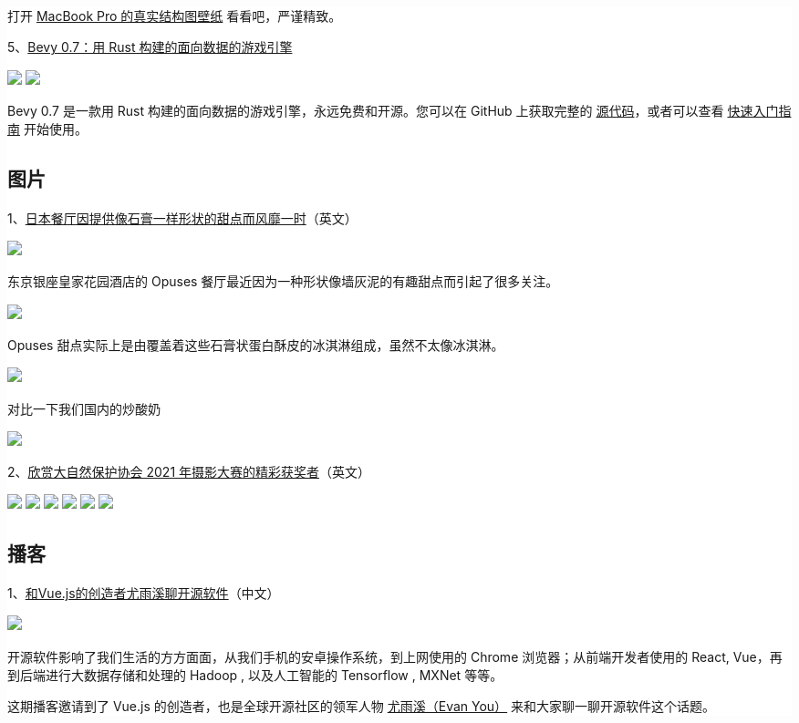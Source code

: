 打开 [MacBook Pro 的真实结构图壁纸](https://basicappleguy.com/basicappleblog/macbook-pro-schematics) 看看吧，严谨精致。

5、[Bevy 0.7：用 Rust 构建的面向数据的游戏引擎](https://bevyengine.org/news/bevy-0-7/)

![](https://weekly.panshenlian.com/_media/images/2022/issue-3/source-011.jpg)
![](https://weekly.panshenlian.com/_media/images/2022/issue-3/source-012.jpg)

Bevy 0.7 是一款用 Rust 构建的面向数据的游戏引擎，永远免费和开源。您可以在 GitHub 上获取完整的 [源代码](https://github.com/bevyengine/bevy)，或者可以查看 [快速入门指南](https://bevyengine.org/learn/book/getting-started/) 开始使用。

## 图片

1、[日本餐厅因提供像石膏一样形状的甜点而风靡一时](https://www.odditycentral.com/foods/japanese-restaurant-goes-viral-for-serving-dessert-shaped-like-pieces-of-plaster.html)（英文）

![](https://weekly.panshenlian.com/_media/images/2022/issue-3/photo-001.jpg)

东京银座皇家花园酒店的 Opuses 餐厅最近因为一种形状像墙灰泥的有趣甜点而引起了很多关注。

![](https://weekly.panshenlian.com/_media/images/2022/issue-3/photo-002.jpg)

Opuses 甜点实际上是由覆盖着这些石膏状蛋白酥皮的冰淇淋组成，虽然不太像冰淇淋。

![](https://weekly.panshenlian.com/_media/images/2022/issue-3/photo-003.jpg)

对比一下我们国内的炒酸奶

![](https://weekly.panshenlian.com/_media/images/2022/issue-3/photo-004.jpg)

2、[欣赏大自然保护协会 2021 年摄影大赛的精彩获奖者](https://www.nature.org/en-us/get-involved/how-to-help/photo-contest/2021-winners/)（英文）

![](https://weekly.panshenlian.com/_media/images/2022/issue-3/photo-007.jpg)
![](https://weekly.panshenlian.com/_media/images/2022/issue-3/photo-008.jpg)
![](https://weekly.panshenlian.com/_media/images/2022/issue-3/photo-005.jpg)
![](https://weekly.panshenlian.com/_media/images/2022/issue-3/photo-006.jpg)
![](https://weekly.panshenlian.com/_media/images/2022/issue-3/photo-009.jpg)
![](https://weekly.panshenlian.com/_media/images/2022/issue-3/photo-010.jpg)

## 播客

1、[和Vue.js的创造者尤雨溪聊开源软件](https://www.ximalaya.com/sound/393522524)（中文）

![](https://weekly.panshenlian.com/_media/images/2022/issue-3/boke-001.jpg)

开源软件影响了我们生活的方方面面，从我们手机的安卓操作系统，到上网使用的 Chrome 浏览器；从前端开发者使用的 React, Vue，再到后端进行大数据存储和处理的 Hadoop , 以及人工智能的 Tensorflow , MXNet 等等。

这期播客邀请到了 Vue.js 的创造者，也是全球开源社区的领军人物 [尤雨溪（Evan You）](https://twitter.com/youyuxi) 来和大家聊一聊开源软件这个话题。
